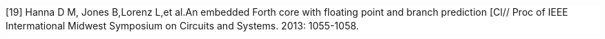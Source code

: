 [19] Hanna D M, Jones B,Lorenz L,et al.An embedded Forth core with floating point and branch prediction [Cl// Proc of IEEE Intermational Midwest Symposium on Circuits and Systems. 2013: 1055-1058.